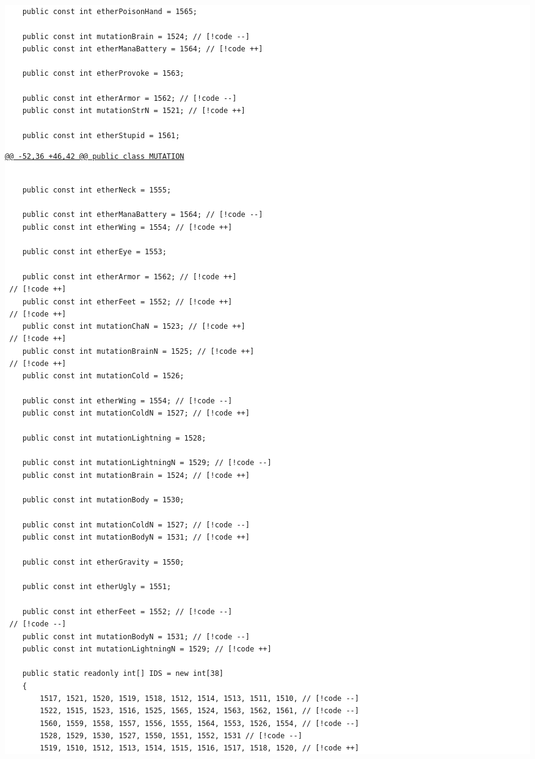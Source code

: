 ```cs:line-numbers=1
	public const int etherPoisonHand = 1565;

	public const int mutationBrain = 1524; // [!code --]
	public const int etherManaBattery = 1564; // [!code ++]

	public const int etherProvoke = 1563;

	public const int etherArmor = 1562; // [!code --]
	public const int mutationStrN = 1521; // [!code ++]

	public const int etherStupid = 1561;

```

[`@@ -52,36 +46,42 @@ public class MUTATION`](https://github.com/Elin-Modding-Resources/Elin-Decompiled/blob/4ee79a6113d957ed43507e31208dc70a44ee4133/Elin/MUTATION.cs#L52-L87)
```cs:line-numbers=52

	public const int etherNeck = 1555;

	public const int etherManaBattery = 1564; // [!code --]
	public const int etherWing = 1554; // [!code ++]

	public const int etherEye = 1553;

	public const int etherArmor = 1562; // [!code ++]
 // [!code ++]
	public const int etherFeet = 1552; // [!code ++]
 // [!code ++]
	public const int mutationChaN = 1523; // [!code ++]
 // [!code ++]
	public const int mutationBrainN = 1525; // [!code ++]
 // [!code ++]
	public const int mutationCold = 1526;

	public const int etherWing = 1554; // [!code --]
	public const int mutationColdN = 1527; // [!code ++]

	public const int mutationLightning = 1528;

	public const int mutationLightningN = 1529; // [!code --]
	public const int mutationBrain = 1524; // [!code ++]

	public const int mutationBody = 1530;

	public const int mutationColdN = 1527; // [!code --]
	public const int mutationBodyN = 1531; // [!code ++]

	public const int etherGravity = 1550;

	public const int etherUgly = 1551;

	public const int etherFeet = 1552; // [!code --]
 // [!code --]
	public const int mutationBodyN = 1531; // [!code --]
	public const int mutationLightningN = 1529; // [!code ++]

	public static readonly int[] IDS = new int[38]
	{
		1517, 1521, 1520, 1519, 1518, 1512, 1514, 1513, 1511, 1510, // [!code --]
		1522, 1515, 1523, 1516, 1525, 1565, 1524, 1563, 1562, 1561, // [!code --]
		1560, 1559, 1558, 1557, 1556, 1555, 1564, 1553, 1526, 1554, // [!code --]
		1528, 1529, 1530, 1527, 1550, 1551, 1552, 1531 // [!code --]
		1519, 1510, 1512, 1513, 1514, 1515, 1516, 1517, 1518, 1520, // [!code ++]
```